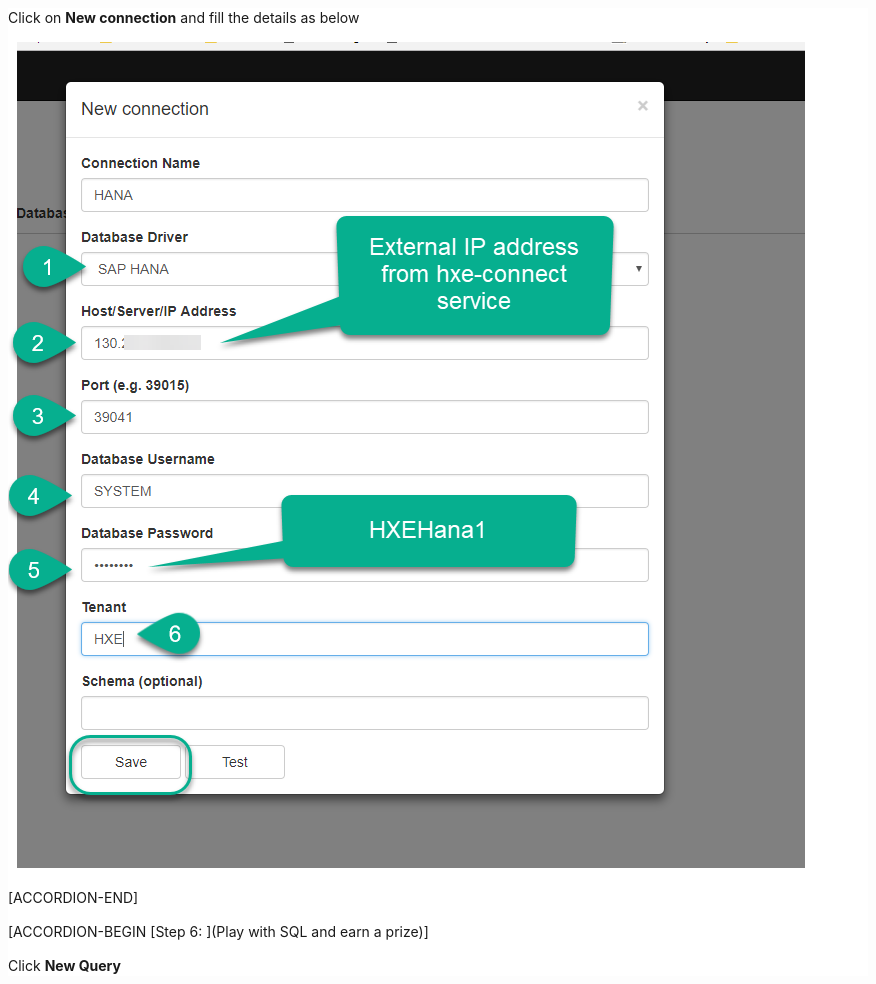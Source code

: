 Click on **New connection** and fill the details as below

![Container services](newc.png)

[ACCORDION-END]

[ACCORDION-BEGIN [Step 6: ](Play with SQL and earn a prize)]

Click **New Query**
